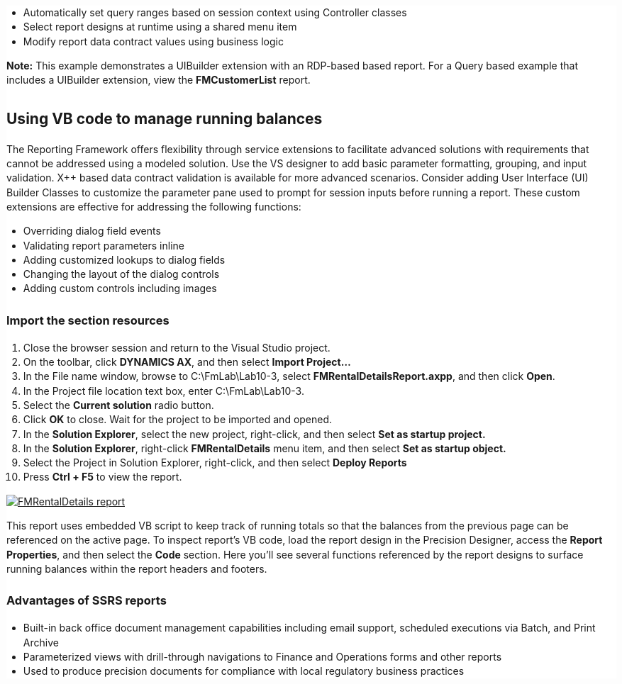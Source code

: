 -   Automatically set query ranges based on session context using Controller classes
-   Select report designs at runtime using a shared menu item
-   Modify report data contract values using business logic

**Note:** This example demonstrates a UIBuilder extension with an RDP-based based report. For a Query based example that includes a UIBuilder extension, view the **FMCustomerList** report.

## Using VB code to manage running balances
The Reporting Framework offers flexibility through service extensions to facilitate advanced solutions with requirements that cannot be addressed using a modeled solution. Use the VS designer to add basic parameter formatting, grouping, and input validation. X++ based data contract validation is available for more advanced scenarios. Consider adding User Interface (UI) Builder Classes to customize the parameter pane used to prompt for session inputs before running a report. These custom extensions are effective for addressing the following functions:

-   Overriding dialog field events
-   Validating report parameters inline
-   Adding customized lookups to dialog fields
-   Changing the layout of the dialog controls
-   Adding custom controls including images

### Import the section resources

1.  Close the browser session and return to the Visual Studio project.
2.  On the toolbar, click **DYNAMICS AX**, and then select **Import Project…**
3.  In the File name window, browse to C:\\FmLab\\Lab10-3, select **FMRentalDetailsReport.axpp**, and then click **Open**.
4.  In the Project file location text box, enter C:\\FmLab\\Lab10-3.
5.  Select the **Current solution** radio button.
6.  Click **OK** to close. Wait for the project to be imported and opened.
7.  In the **Solution Explorer**, select the new project, right-click, and then select **Set as startup project.**
8.  In the **Solution Explorer**, right-click **FMRentalDetails** menu item, and then select **Set as startup object.**
9.  Select the Project in Solution Explorer, right-click, and then select **Deploy Reports**
10. Press **Ctrl + F5** to view the report.

[![FMRentalDetails report](./media/fmrentaldetails-report.png)](./media/fmrentaldetails-report.png) 

This report uses embedded VB script to keep track of running totals so that the balances from the previous page can be referenced on the active page. To inspect report’s VB code, load the report design in the Precision Designer, access the **Report Properties**, and then select the **Code** section. Here you’ll see several functions referenced by the report designs to surface running balances within the report headers and footers.

### Advantages of SSRS reports

-   Built-in back office document management capabilities including email support, scheduled executions via Batch, and Print Archive
-   Parameterized views with drill-through navigations to Finance and Operations forms and other reports
-   Used to produce precision documents for compliance with local regulatory business practices




